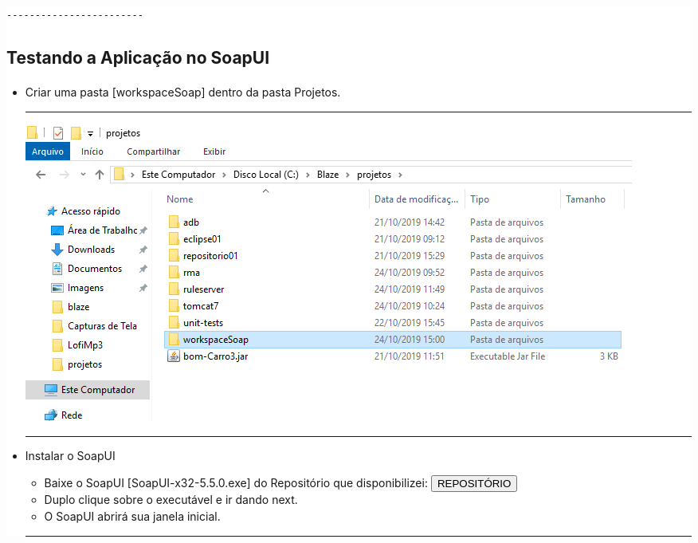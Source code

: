 	------------------------
	
	
## Testando a Aplicação no SoapUI

- Criar uma pasta [workspaceSoap] dentro da pasta Projetos.

	-------------------------
	![Screenshot](../img/blaze/125.png)

	------------------------

- Instalar o SoapUI
	- Baixe o SoapUI [SoapUI-x32-5.5.0.exe] do Repositório que disponibilizei: <button onclick="window.open('https://drive.google.com/drive/folders/1XjpXLq40dpZurVS4NesaBRvp3_zAlgFl?usp=sharing');">REPOSITÓRIO</button>
	- Duplo clique sobre o executável e ir dando next. 
	- O SoapUI abrirá sua janela inicial.
		
	-------------------------